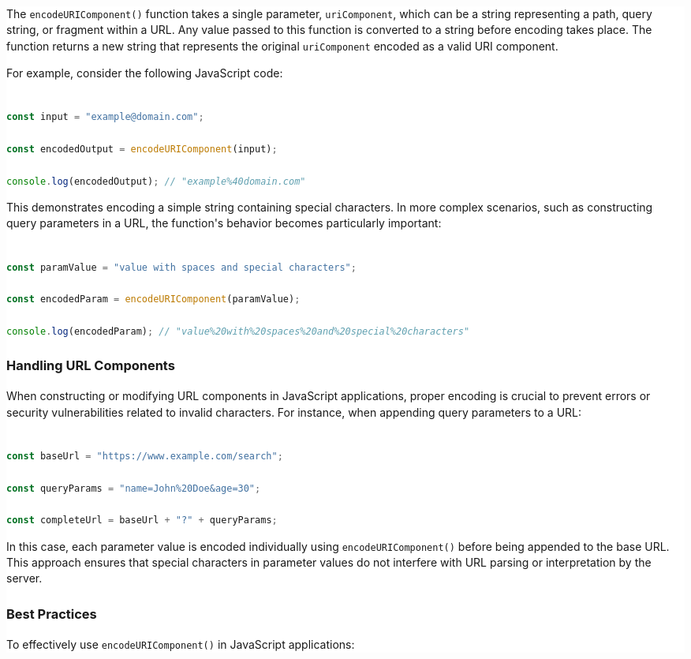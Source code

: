 The `encodeURIComponent()` function takes a single parameter, `uriComponent`, which can be a string representing a path, query string, or fragment within a URL. Any value passed to this function is converted to a string before encoding takes place. The function returns a new string that represents the original `uriComponent` encoded as a valid URI component.

For example, consider the following JavaScript code:

```javascript

const input = "example@domain.com";

const encodedOutput = encodeURIComponent(input);

console.log(encodedOutput); // "example%40domain.com"

```

This demonstrates encoding a simple string containing special characters. In more complex scenarios, such as constructing query parameters in a URL, the function's behavior becomes particularly important:

```javascript

const paramValue = "value with spaces and special characters";

const encodedParam = encodeURIComponent(paramValue);

console.log(encodedParam); // "value%20with%20spaces%20and%20special%20characters"

```


### Handling URL Components

When constructing or modifying URL components in JavaScript applications, proper encoding is crucial to prevent errors or security vulnerabilities related to invalid characters. For instance, when appending query parameters to a URL:

```javascript

const baseUrl = "https://www.example.com/search";

const queryParams = "name=John%20Doe&age=30";

const completeUrl = baseUrl + "?" + queryParams;

```

In this case, each parameter value is encoded individually using `encodeURIComponent()` before being appended to the base URL. This approach ensures that special characters in parameter values do not interfere with URL parsing or interpretation by the server.


### Best Practices

To effectively use `encodeURIComponent()` in JavaScript applications:
